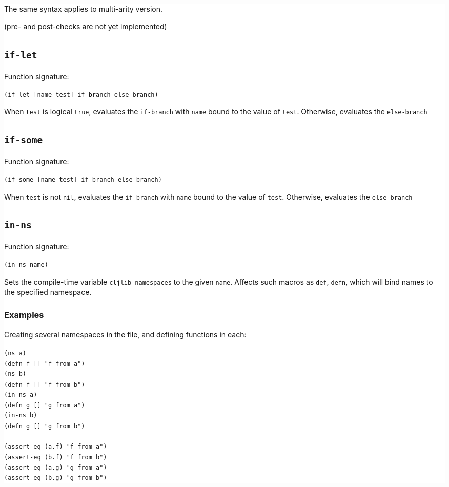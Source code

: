 The same syntax applies to multi-arity version.

(pre- and post-checks are not yet implemented)

## `if-let`
Function signature:

```
(if-let [name test] if-branch else-branch)
```

When `test` is logical `true`, evaluates the `if-branch` with `name`
bound to the value of `test`. Otherwise, evaluates the `else-branch`

## `if-some`
Function signature:

```
(if-some [name test] if-branch else-branch)
```

When `test` is not `nil`, evaluates the `if-branch` with `name`
bound to the value of `test`. Otherwise, evaluates the `else-branch`

## `in-ns`
Function signature:

```
(in-ns name)
```

Sets the compile-time variable `cljlib-namespaces` to the given `name`.
Affects such macros as `def`, `defn`, which will bind names to the
specified namespace.

### Examples
Creating several namespaces in the file, and defining functions in each:

```fennel
(ns a)
(defn f [] "f from a")
(ns b)
(defn f [] "f from b")
(in-ns a)
(defn g [] "g from a")
(in-ns b)
(defn g [] "g from b")

(assert-eq (a.f) "f from a")
(assert-eq (b.f) "f from b")
(assert-eq (a.g) "g from a")
(assert-eq (b.g) "g from b")
```
